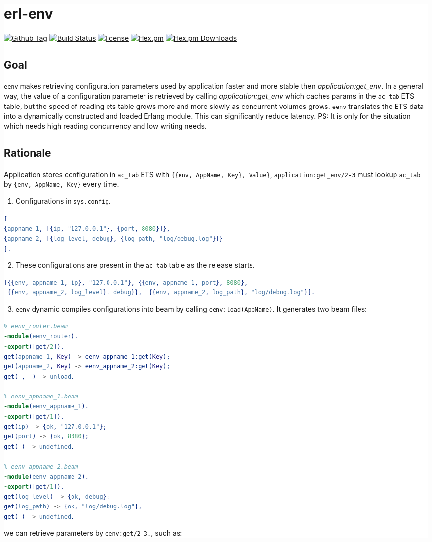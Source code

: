 erl-env
=====
[![Github Tag](https://img.shields.io/github/tag/zhongwencool/erl-env.svg)](https://github.com/zhongwencool/erl-env)
[![Build Status](https://travis-ci.org/zhongwencool/erl-env.svg?branch=master)](https://travis-ci.org/zhongwencool/erl-env)
[![license](https://img.shields.io/github/license/mashape/apistatus.svg?style=flat-square)](https://github.com/zhongwencool/erl-env)
[![Hex.pm](https://img.shields.io/hexpm/v/eenv.svg)](http://hex.pm/packages/eenv)
[![Hex.pm Downloads](https://img.shields.io/hexpm/dt/eenv.svg?style=flat-square)](https://hex.pm/packages/eenv)

## Goal
`eenv` makes retrieving configuration parameters used by application faster and more stable then *application:get_env*.
In a general way, the value of a configuration parameter is retrieved by calling *application:get_env* which caches params in the `ac_tab` ETS table, but the speed of reading ets table grows more and more slowly as concurrent volumes grows. 
`eenv` translates the ETS data into a dynamically constructed and loaded Erlang module. This can significantly reduce latency.
PS: It is only for the situation which needs high reading concurrency and low writing needs.
  
## Rationale
Application stores configuration in `ac_tab` ETS with `{{env, AppName, Key}, Value}`,
`application:get_env/2-3` must lookup `ac_tab` by `{env, AppName, Key}` every time.

1. Configurations in `sys.config`.
```erlang
[
{appname_1, [{ip, "127.0.0.1"}, {port, 8080}]},
{appname_2, [{log_level, debug}, {log_path, "log/debug.log"}]}
].
```
2. These configurations are present in the `ac_tab` table as the release starts.
```erlang
[{{env, appname_1, ip}, "127.0.0.1"}, {{env, appname_1, port}, 8080},
 {{env, appname_2, log_level}, debug}},  {{env, appname_2, log_path}, "log/debug.log"}].
```
3. `eenv` dynamic compiles configurations into beam by calling `eenv:load(AppName)`.
It generates two beam files:
```erlang
% eenv_router.beam
-module(eenv_router).
-export([get/2]).
get(appname_1, Key) -> eenv_appname_1:get(Key);
get(appname_2, Key) -> eenv_appname_2:get(Key);
get(_, _) -> unload.

% eenv_appname_1.beam
-module(eenv_appname_1).
-export([get/1]).
get(ip) -> {ok, "127.0.0.1"};
get(port) -> {ok, 8080};
get(_) -> undefined.

% eenv_appname_2.beam
-module(eenv_appname_2).
-export([get/1]).
get(log_level) -> {ok, debug};
get(log_path) -> {ok, "log/debug.log"};
get(_) -> undefined.
```
we can retrieve parameters by `eenv:get/2-3.`, such as:
```erlang
```